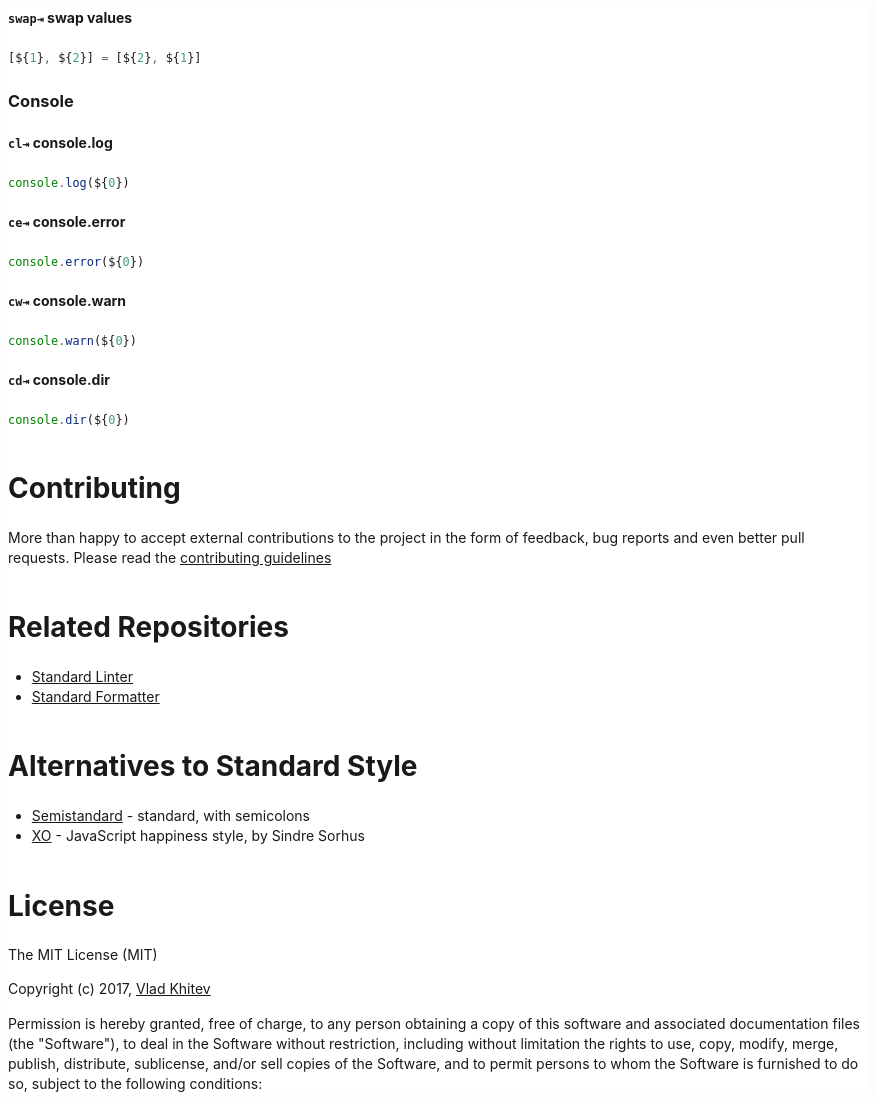 #### `swap⇥` swap values
```js
[${1}, ${2}] = [${2}, ${1}]
```

### Console

#### `cl⇥` console.log
```js
console.log(${0})
```

#### `ce⇥` console.error
```js
console.error(${0})
```

#### `cw⇥` console.warn
```js
console.warn(${0})
```

#### `cd⇥` console.dir
```js
console.dir(${0})
```

# Contributing
More than happy to accept external contributions to the project in the form of feedback, bug reports and even better pull requests.
Please read the [contributing guidelines](contributing.md)

# Related Repositories
- [Standard Linter](https://github.com/Flet/SublimeLinter-contrib-standard)
- [Standard Formatter](https://github.com/bcomnes/sublime-standard-format)

# Alternatives to Standard Style
- [Semistandard](https://github.com/Flet/semistandard) - standard, with semicolons
- [XO](https://github.com/sindresorhus/xo) - JavaScript happiness style, by Sindre Sorhus

# License

The MIT License (MIT)

Copyright (c) 2017, [Vlad Khitev](https://github.com/vkhitev/)

Permission is hereby granted, free of charge, to any person obtaining a copy of this software and associated documentation files (the "Software"), to deal in the Software without restriction, including without limitation the rights to use, copy, modify, merge, publish, distribute, sublicense, and/or sell copies of the Software, and to permit persons to whom the Software is furnished to do so, subject to the following conditions:
